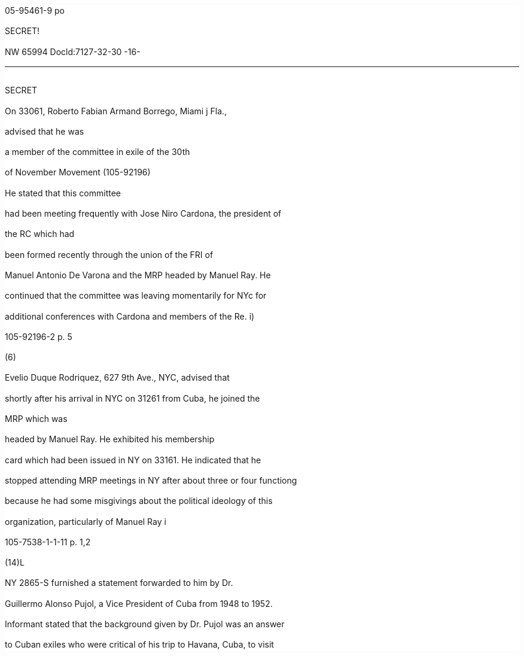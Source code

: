 05-95461-9 po

SECRET!

NW 65994 Docld:7127-32-30
-16-

---

##
SECRET

On 33061, Roberto Fabian Armand Borrego, Miami j Fla.,

advised that he was

a member of the committee in exile of the 30th

of November Movement (105-92196)

He stated that this committee

had been meeting frequently with Jose Niro Cardona, the president of

the RC which had

been formed recently through the union of the FRI of

Manuel Antonio De Varona and the MRP headed by Manuel Ray. He

continued that the committee was leaving momentarily for NYc for

additional conferences with Cardona and members of the Re. i)

105-92196-2 p. 5

(6)

Evelio Duque Rodriquez, 627 9th Ave., NYC, advised that

shortly after his arrival in NYC on 31261 from Cuba, he joined the

MRP which was

headed by Manuel Ray. He exhibited his membership

card which had been issued in NY on 33161. He indicated that he

stopped attending MRP meetings in NY after about three or four functiong

because he had some misgivings about the political ideology of this

organization, particularly of Manuel Ray i

105-7538-1-1-11 p. 1,2

(14)L

NY 2865-S furnished a statement forwarded to him by Dr.

Guillermo Alonso Pujol, a Vice President of Cuba from 1948 to 1952.

Informant stated that the background given by Dr. Pujol was an answer

to Cuban exiles who were critical of his trip to Havana, Cuba, to visit
